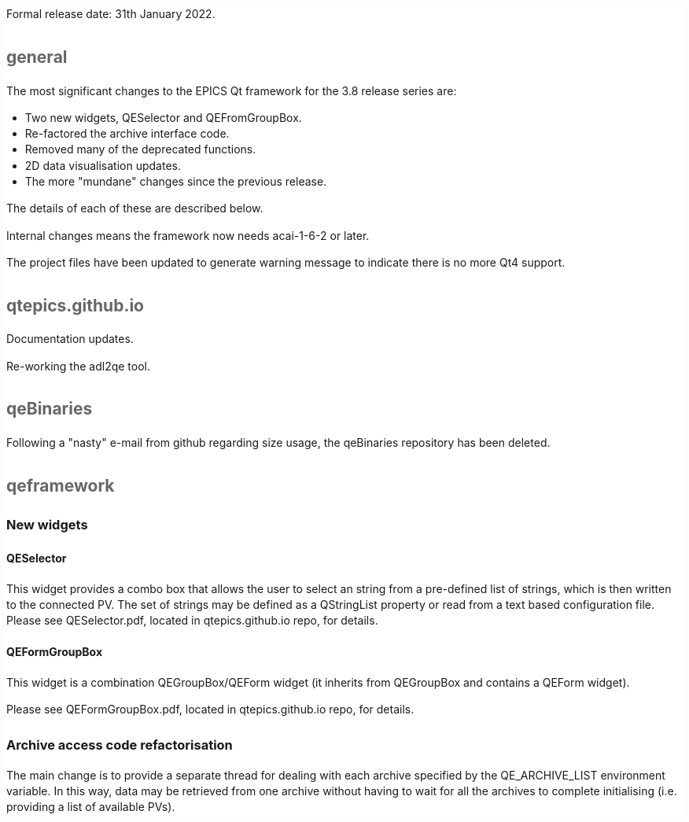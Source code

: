 Formal release date: 31th January 2022.

## <span style='color:#666666'>general</span>

The most significant changes to the EPICS Qt framework for the 3.8 release
series are:
- Two new widgets, QESelector and QEFromGroupBox.
- Re-factored the archive interface code.
- Removed many of the deprecated functions.
- 2D data visualisation updates.
- The more "mundane" changes since the previous release.

The details of each of these are described below.

Internal changes means the framework now needs acai-1-6-2 or later.

The project files have been updated to generate warning message to indicate
there is no more Qt4 support.

## <span style='color:#666666'>qtepics.github.io</span>

Documentation updates.

Re-working the adl2qe tool.

## <span style='color:#666666'>qeBinaries</span>

Following a "nasty" e-mail from github regarding size usage, the qeBinaries
repository has been deleted.

## <span style='color:#666666'>qeframework</span>

### New widgets

#### QESelector

This widget provides a combo box that allows the user to select an string
from a pre-defined list of strings, which is then written to the connected PV.
The set of strings may be defined as a QStringList property or read from
a text based configuration file.
Please see QESelector.pdf, located in qtepics.github.io repo, for details.

#### QEFormGroupBox

This widget is a combination QEGroupBox/QEForm widget (it inherits from
QEGroupBox and contains a QEForm widget).

Please see QEFormGroupBox.pdf, located in qtepics.github.io repo, for details.

### Archive access code refactorisation

The main change is to provide a separate thread for dealing with each archive
specified by the QE_ARCHIVE_LIST environment variable.
In this way, data may be retrieved from one archive without having to wait
for all the archives to complete initialising (i.e. providing a list of
available PVs).
